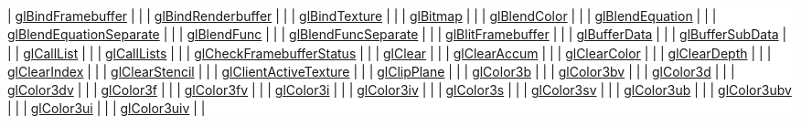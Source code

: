| [glBindFramebuffer](opengl-glbindframebuffer.md) |  |
| [glBindRenderbuffer](opengl-glbindrenderbuffer.md) |  |
| [glBindTexture](opengl-glbindtexture.md) |  |
| [glBitmap](opengl-glbitmap.md) |  |
| [glBlendColor](opengl-glblendcolor.md) |  |
| [glBlendEquation](opengl-glblendequation.md) |  |
| [glBlendEquationSeparate](opengl-glblendequationseparate.md) |  |
| [glBlendFunc](opengl-glblendfunc.md) |  |
| [glBlendFuncSeparate](opengl-glblendfuncseparate.md) |  |
| [glBlitFramebuffer](opengl-glblitframebuffer.md) |  |
| [glBufferData](opengl-glbufferdata.md) |  |
| [glBufferSubData](opengl-glbuffersubdata.md) |  |
| [glCallList](opengl-glcalllist.md) |  |
| [glCallLists](opengl-glcalllists.md) |  |
| [glCheckFramebufferStatus](opengl-glcheckframebufferstatus.md) |  |
| [glClear](opengl-glclear.md) |  |
| [glClearAccum](opengl-glclearaccum.md) |  |
| [glClearColor](opengl-glclearcolor.md) |  |
| [glClearDepth](opengl-glcleardepth.md) |  |
| [glClearIndex](opengl-glclearindex.md) |  |
| [glClearStencil](opengl-glclearstencil.md) |  |
| [glClientActiveTexture](opengl-glclientactivetexture.md) |  |
| [glClipPlane](opengl-glclipplane.md) |  |
| [glColor3b](opengl-glcolor3b.md) |  |
| [glColor3bv](opengl-glcolor3bv.md) |  |
| [glColor3d](opengl-glcolor3d.md) |  |
| [glColor3dv](opengl-glcolor3dv.md) |  |
| [glColor3f](opengl-glcolor3f.md) |  |
| [glColor3fv](opengl-glcolor3fv.md) |  |
| [glColor3i](opengl-glcolor3i.md) |  |
| [glColor3iv](opengl-glcolor3iv.md) |  |
| [glColor3s](opengl-glcolor3s.md) |  |
| [glColor3sv](opengl-glcolor3sv.md) |  |
| [glColor3ub](opengl-glcolor3ub.md) |  |
| [glColor3ubv](opengl-glcolor3ubv.md) |  |
| [glColor3ui](opengl-glcolor3ui.md) |  |
| [glColor3uiv](opengl-glcolor3uiv.md) |  |